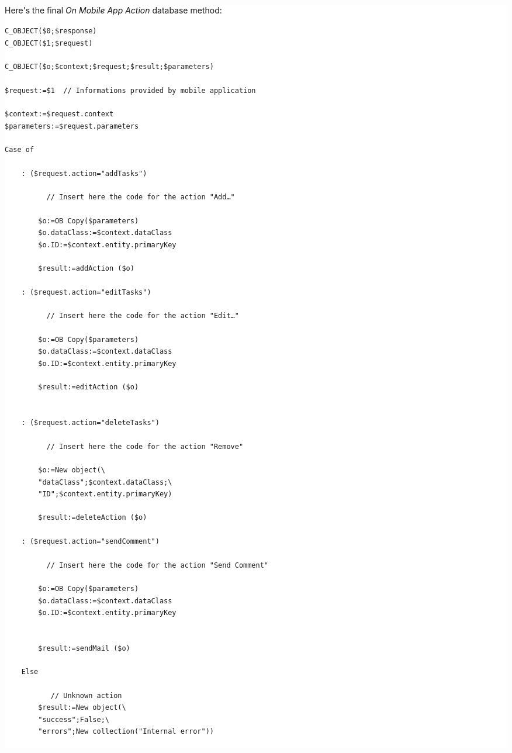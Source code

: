 Here's the final *On Mobile App Action* database method:

```
C_OBJECT($0;$response)
C_OBJECT($1;$request)

C_OBJECT($o;$context;$request;$result;$parameters)

$request:=$1  // Informations provided by mobile application

$context:=$request.context
$parameters:=$request.parameters

Case of 
		
	: ($request.action="addTasks")
		
		  // Insert here the code for the action "Add…"
		
		$o:=OB Copy($parameters)
		$o.dataClass:=$context.dataClass
		$o.ID:=$context.entity.primaryKey
		
		$result:=addAction ($o)
		
	: ($request.action="editTasks")
		
		  // Insert here the code for the action "Edit…"
		
		$o:=OB Copy($parameters)
		$o.dataClass:=$context.dataClass
		$o.ID:=$context.entity.primaryKey
		
		$result:=editAction ($o)
		
		
	: ($request.action="deleteTasks")
		
		  // Insert here the code for the action "Remove"
		
		$o:=New object(\
		"dataClass";$context.dataClass;\
		"ID";$context.entity.primaryKey)
		
		$result:=deleteAction ($o)
		
	: ($request.action="sendComment")
		
		  // Insert here the code for the action "Send Comment"
		
		$o:=OB Copy($parameters)
		$o.dataClass:=$context.dataClass
		$o.ID:=$context.entity.primaryKey
		
		
		$result:=sendMail ($o)
		
	Else 
		
		   // Unknown action
		$result:=New object(\
		"success";False;\
		"errors";New collection("Internal error"))
		
```